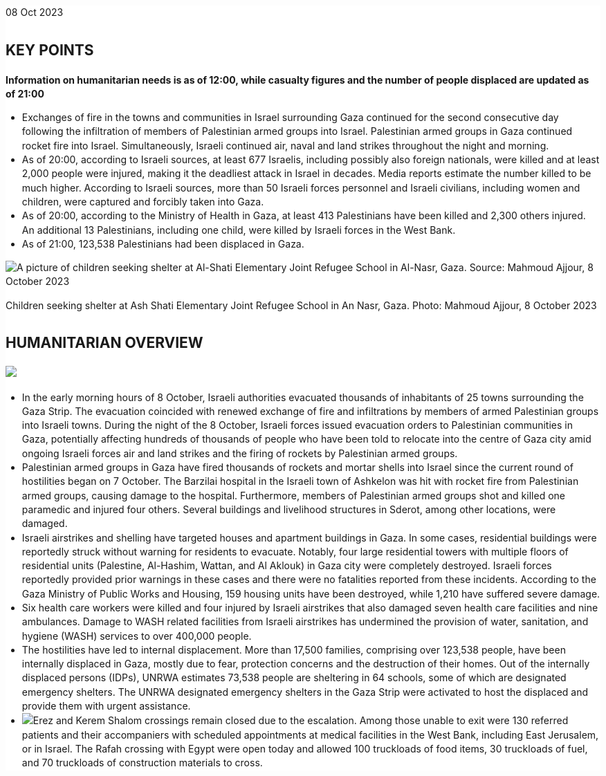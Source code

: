 08 Oct 2023 

## **KEY POINTS**

**Information on humanitarian needs is as of 12:00, while casualty figures and the number of people displaced are updated as of 21:00**

* Exchanges of fire in the towns and communities in Israel surrounding Gaza continued for the second consecutive day following the infiltration of members of Palestinian armed groups into Israel. Palestinian armed groups in Gaza continued rocket fire into Israel. Simultaneously, Israeli continued air, naval and land strikes throughout the night and morning.
* As of 20:00, according to Israeli sources, at least 677 Israelis, including possibly also foreign nationals, were killed and at least 2,000 people were injured, making it the deadliest attack in Israel in decades. Media reports estimate the number killed to be much higher. According to Israeli sources, more than 50 Israeli forces personnel and Israeli civilians, including women and children, were captured and forcibly taken into Gaza.
* As of 20:00, according to the Ministry of Health in Gaza, at least 413 Palestinians have been killed and 2,300 others injured. An additional 13 Palestinians, including one child, were killed by Israeli forces in the West Bank.
* As of 21:00, 123,538 Palestinians had been displaced in Gaza.

![A picture of children seeking shelter at Al-Shati Elementary Joint Refugee School in Al-Nasr, Gaza.  Source: Mahmoud Ajjour, 8 October 2023](/sites/default/files/styles/phone_x1_767_/public/fu-2-8-october-23.png?itok=OSFhxImZ "A picture of children seeking shelter at Al-Shati Elementary Joint Refugee School in Al-Nasr, Gaza.  Source: Mahmoud Ajjour, 8 October 2023")

Children seeking shelter at Ash Shati Elementary Joint Refugee School in An Nasr, Gaza. Photo: Mahmoud Ajjour, 8 October 2023

## **HUMANITARIAN OVERVIEW**

![](/sites/default/files/inline-images/fu-2-chart-1_1.png)

* In the early morning hours of 8 October, Israeli authorities evacuated thousands of inhabitants of 25 towns surrounding the Gaza Strip. The evacuation coincided with renewed exchange of fire and infiltrations by members of armed Palestinian groups into Israeli towns. During the night of the 8 October, Israeli forces issued evacuation orders to Palestinian communities in Gaza, potentially affecting hundreds of thousands of people who have been told to relocate into the centre of Gaza city amid ongoing Israeli forces air and land strikes and the firing of rockets by Palestinian armed groups.
* Palestinian armed groups in Gaza have fired thousands of rockets and mortar shells into Israel since the current round of hostilities began on 7 October. The Barzilai hospital in the Israeli town of Ashkelon was hit with rocket fire from Palestinian armed groups, causing damage to the hospital. Furthermore, members of Palestinian armed groups shot and killed one paramedic and injured four others. Several buildings and livelihood structures in Sderot, among other locations, were damaged.
* Israeli airstrikes and shelling have targeted houses and apartment buildings in Gaza. In some cases, residential buildings were reportedly struck without warning for residents to evacuate. Notably, four large residential towers with multiple floors of residential units (Palestine, Al-Hashim, Wattan, and Al Aklouk) in Gaza city were completely destroyed. Israeli forces reportedly provided prior warnings in these cases and there were no fatalities reported from these incidents. According to the Gaza Ministry of Public Works and Housing, 159 housing units have been destroyed, while 1,210 have suffered severe damage.
* Six health care workers were killed and four injured by Israeli airstrikes that also damaged seven health care facilities and nine ambulances. Damage to WASH related facilities from Israeli airstrikes has undermined the provision of water, sanitation, and hygiene (WASH) services to over 400,000 people.
* The hostilities have led to internal displacement. More than 17,500 families, comprising over 123,538 people, have been internally displaced in Gaza, mostly due to fear, protection concerns and the destruction of their homes. Out of the internally displaced persons (IDPs), UNRWA estimates 73,538 people are sheltering in 64 schools, some of which are designated emergency shelters. The UNRWA designated emergency shelters in the Gaza Strip were activated to host the displaced and provide them with urgent assistance.
* ![](/sites/default/files/inline-images/fu-2-chart-2.png)Erez and Kerem Shalom crossings remain closed due to the escalation. Among those unable to exit were 130 referred patients and their accompaniers with scheduled appointments at medical facilities in the West Bank, including East Jerusalem, or in Israel. The Rafah crossing with Egypt were open today and allowed 100 truckloads of food items, 30 truckloads of fuel, and 70 truckloads of construction materials to cross.